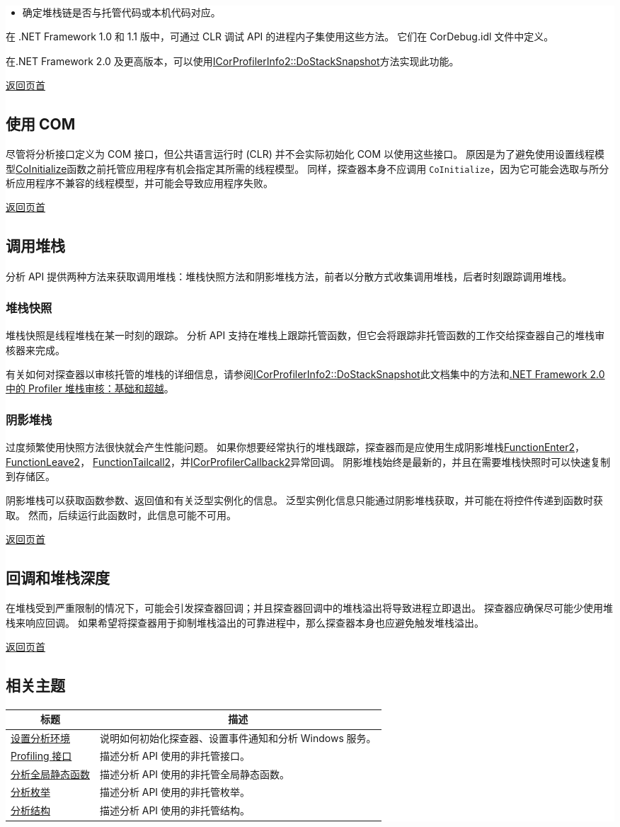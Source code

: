 -   确定堆栈链是否与托管代码或本机代码对应。  
  
 在 .NET Framework 1.0 和 1.1 版中，可通过 CLR 调试 API 的进程内子集使用这些方法。 它们在 CorDebug.idl 文件中定义。  
  
 在.NET Framework 2.0 及更高版本，可以使用[ICorProfilerInfo2::DoStackSnapshot](../../../../docs/framework/unmanaged-api/profiling/icorprofilerinfo2-dostacksnapshot-method.md)方法实现此功能。  
  
 [返回页首](#top)  
  
<a name="com"></a>   
## <a name="using-com"></a>使用 COM  
 尽管将分析接口定义为 COM 接口，但公共语言运行时 (CLR) 并不会实际初始化 COM 以使用这些接口。 原因是为了避免使用设置线程模型[CoInitialize](/windows/desktop/api/objbase/nf-objbase-coinitialize)函数之前托管应用程序有机会指定其所需的线程模型。 同样，探查器本身不应调用 `CoInitialize`，因为它可能会选取与所分析应用程序不兼容的线程模型，并可能会导致应用程序失败。  
  
 [返回页首](#top)  
  
<a name="call_stacks"></a>   
## <a name="call-stacks"></a>调用堆栈  
 分析 API 提供两种方法来获取调用堆栈：堆栈快照方法和阴影堆栈方法，前者以分散方式收集调用堆栈，后者时刻跟踪调用堆栈。  
  
### <a name="stack-snapshot"></a>堆栈快照  
 堆栈快照是线程堆栈在某一时刻的跟踪。 分析 API 支持在堆栈上跟踪托管函数，但它会将跟踪非托管函数的工作交给探查器自己的堆栈审核器来完成。  
  
 有关如何对探查器以审核托管的堆栈的详细信息，请参阅[ICorProfilerInfo2::DoStackSnapshot](../../../../docs/framework/unmanaged-api/profiling/icorprofilerinfo2-dostacksnapshot-method.md)此文档集中的方法和[.NET Framework 2.0 中的 Profiler 堆栈审核：基础和超越](https://go.microsoft.com/fwlink/?LinkId=73638)。
  
### <a name="shadow-stack"></a>阴影堆栈  
 过度频繁使用快照方法很快就会产生性能问题。 如果你想要经常执行的堆栈跟踪，探查器而是应使用生成阴影堆栈[FunctionEnter2](../../../../docs/framework/unmanaged-api/profiling/functionenter2-function.md)， [FunctionLeave2](../../../../docs/framework/unmanaged-api/profiling/functionleave2-function.md)， [FunctionTailcall2](../../../../docs/framework/unmanaged-api/profiling/functiontailcall2-function.md)，并[ICorProfilerCallback2](../../../../docs/framework/unmanaged-api/profiling/icorprofilercallback2-interface.md)异常回调。 阴影堆栈始终是最新的，并且在需要堆栈快照时可以快速复制到存储区。  
  
 阴影堆栈可以获取函数参数、返回值和有关泛型实例化的信息。 泛型实例化信息只能通过阴影堆栈获取，并可能在将控件传递到函数时获取。 然而，后续运行此函数时，此信息可能不可用。  
  
 [返回页首](#top)  
  
<a name="callbacks"></a>   
## <a name="callbacks-and-stack-depth"></a>回调和堆栈深度  
 在堆栈受到严重限制的情况下，可能会引发探查器回调；并且探查器回调中的堆栈溢出将导致进程立即退出。 探查器应确保尽可能少使用堆栈来响应回调。 如果希望将探查器用于抑制堆栈溢出的可靠进程中，那么探查器本身也应避免触发堆栈溢出。  
  
 [返回页首](#top)  
  
<a name="related_topics"></a>   
## <a name="related-topics"></a>相关主题  
  
|标题|描述|  
|-----------|-----------------|  
|[设置分析环境](../../../../docs/framework/unmanaged-api/profiling/setting-up-a-profiling-environment.md)|说明如何初始化探查器、设置事件通知和分析 Windows 服务。|  
|[Profiling 接口](../../../../docs/framework/unmanaged-api/profiling/profiling-interfaces.md)|描述分析 API 使用的非托管接口。|  
|[分析全局静态函数](../../../../docs/framework/unmanaged-api/profiling/profiling-global-static-functions.md)|描述分析 API 使用的非托管全局静态函数。|  
|[分析枚举](../../../../docs/framework/unmanaged-api/profiling/profiling-enumerations.md)|描述分析 API 使用的非托管枚举。|  
|[分析结构](../../../../docs/framework/unmanaged-api/profiling/profiling-structures.md)|描述分析 API 使用的非托管结构。|
